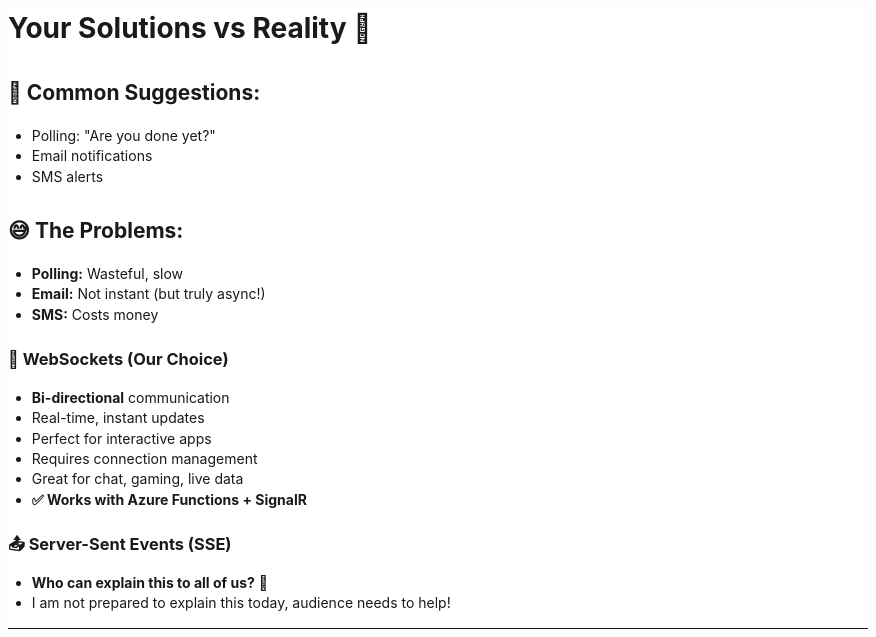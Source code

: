 
# Your Solutions vs Reality 💭

<div class="grid grid-cols-2 gap-8">
<div>

## 🤔 **Common Suggestions:**
- Polling: "Are you done yet?"
- Email notifications
- SMS alerts

</div>
<div>

## 😅 **The Problems:**
- **Polling:** Wasteful, slow
- **Email:** Not instant (but truly async!)
- **SMS:** Costs money
</div>
</div>




<div class="grid grid-cols-2 gap-8 mt-6">
<v-click>
<div>

### 📡 **WebSockets (Our Choice)**
- **Bi-directional** communication
- Real-time, instant updates
- Perfect for interactive apps
- Requires connection management
- Great for chat, gaming, live data
- **✅ Works with Azure Functions + SignalR**

</div>
</v-click>
<v-click>
<div>

### 📤 **Server-Sent Events (SSE)**

- **Who can explain this to all of us?** 🤔
- I am not prepared to explain this today, audience needs to help!

</div>
</v-click>
</div>


---
